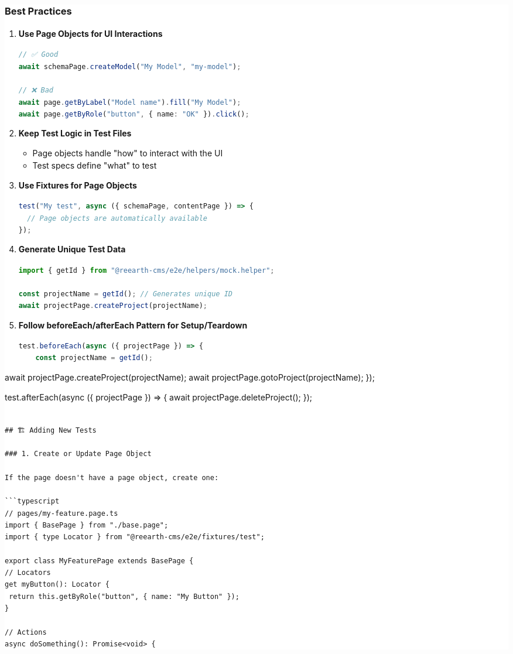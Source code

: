 ### Best Practices

1. **Use Page Objects for UI Interactions**

   ```typescript
   // ✅ Good
   await schemaPage.createModel("My Model", "my-model");

   // ❌ Bad
   await page.getByLabel("Model name").fill("My Model");
   await page.getByRole("button", { name: "OK" }).click();
   ```

2. **Keep Test Logic in Test Files**

   - Page objects handle "how" to interact with the UI
   - Test specs define "what" to test

3. **Use Fixtures for Page Objects**

   ```typescript
   test("My test", async ({ schemaPage, contentPage }) => {
     // Page objects are automatically available
   });
   ```

4. **Generate Unique Test Data**

   ```typescript
   import { getId } from "@reearth-cms/e2e/helpers/mock.helper";

   const projectName = getId(); // Generates unique ID
   await projectPage.createProject(projectName);
   ```

5. **Follow beforeEach/afterEach Pattern for Setup/Teardown**
   ```typescript
   test.beforeEach(async ({ projectPage }) => {
       const projectName = getId();
   ```

await projectPage.createProject(projectName);
await projectPage.gotoProject(projectName);
});

test.afterEach(async ({ projectPage }) => {
await projectPage.deleteProject();
});

````

## 🏗️ Adding New Tests

### 1. Create or Update Page Object

If the page doesn't have a page object, create one:

```typescript
// pages/my-feature.page.ts
import { BasePage } from "./base.page";
import { type Locator } from "@reearth-cms/e2e/fixtures/test";

export class MyFeaturePage extends BasePage {
// Locators
get myButton(): Locator {
 return this.getByRole("button", { name: "My Button" });
}

// Actions
async doSomething(): Promise<void> {
````